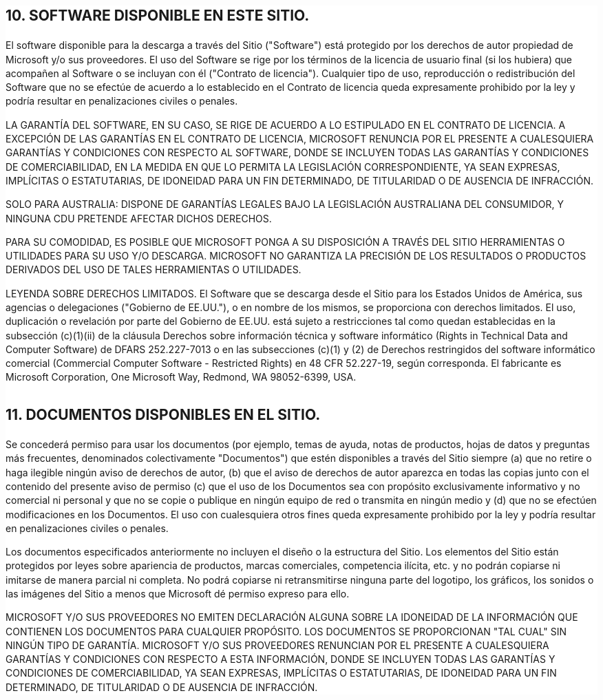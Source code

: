 ## 10.  SOFTWARE DISPONIBLE EN ESTE SITIO.
El software disponible para la descarga a través del Sitio ("Software") está protegido por los derechos de autor propiedad de Microsoft y/o sus proveedores. El uso del Software se rige por los términos de la licencia de usuario final (si los hubiera) que acompañen al Software o se incluyan con él ("Contrato de licencia"). Cualquier tipo de uso, reproducción o redistribución del Software que no se efectúe de acuerdo a lo establecido en el Contrato de licencia queda expresamente prohibido por la ley y podría resultar en penalizaciones civiles o penales.

LA GARANTÍA DEL SOFTWARE, EN SU CASO, SE RIGE DE ACUERDO A LO ESTIPULADO EN EL CONTRATO DE LICENCIA. A EXCEPCIÓN DE LAS GARANTÍAS EN EL CONTRATO DE LICENCIA, MICROSOFT RENUNCIA POR EL PRESENTE A CUALESQUIERA GARANTÍAS Y CONDICIONES CON RESPECTO AL SOFTWARE, DONDE SE INCLUYEN TODAS LAS GARANTÍAS Y CONDICIONES DE COMERCIABILIDAD, EN LA MEDIDA EN QUE LO PERMITA LA LEGISLACIÓN CORRESPONDIENTE, YA SEAN EXPRESAS, IMPLÍCITAS O ESTATUTARIAS, DE IDONEIDAD PARA UN FIN DETERMINADO, DE TITULARIDAD O DE AUSENCIA DE INFRACCIÓN.

SOLO PARA AUSTRALIA: DISPONE DE GARANTÍAS LEGALES BAJO LA LEGISLACIÓN AUSTRALIANA DEL CONSUMIDOR, Y NINGUNA CDU PRETENDE AFECTAR DICHOS DERECHOS.

PARA SU COMODIDAD, ES POSIBLE QUE MICROSOFT PONGA A SU DISPOSICIÓN A TRAVÉS DEL SITIO HERRAMIENTAS O UTILIDADES PARA SU USO Y/O DESCARGA. MICROSOFT NO GARANTIZA LA PRECISIÓN DE LOS RESULTADOS O PRODUCTOS DERIVADOS DEL USO DE TALES HERRAMIENTAS O UTILIDADES.

LEYENDA SOBRE DERECHOS LIMITADOS. El Software que se descarga desde el Sitio para los Estados Unidos de América, sus agencias o delegaciones ("Gobierno de EE.UU."), o en nombre de los mismos, se proporciona con derechos limitados. El uso, duplicación o revelación por parte del Gobierno de EE.UU. está sujeto a restricciones tal como quedan establecidas en la subsección (c)(1)(ii) de la cláusula Derechos sobre información técnica y software informático (Rights in Technical Data and Computer Software) de DFARS 252.227-7013 o en las subsecciones (c)(1) y (2) de Derechos restringidos del software informático comercial (Commercial Computer Software - Restricted Rights) en 48 CFR 52.227-19, según corresponda. El fabricante es Microsoft Corporation, One Microsoft Way, Redmond, WA 98052-6399, USA.

## 11.  DOCUMENTOS DISPONIBLES EN EL SITIO.
Se concederá permiso para usar los documentos (por ejemplo, temas de ayuda, notas de productos, hojas de datos y preguntas más frecuentes, denominados colectivamente "Documentos") que estén disponibles a través del Sitio siempre (a) que no retire o haga ilegible ningún aviso de derechos de autor, (b) que el aviso de derechos de autor aparezca en todas las copias junto con el contenido del presente aviso de permiso (c) que el uso de los Documentos sea con propósito exclusivamente informativo y no comercial ni personal y que no se copie o publique en ningún equipo de red o transmita en ningún medio y (d) que no se efectúen modificaciones en los Documentos. El uso con cualesquiera otros fines queda expresamente prohibido por la ley y podría resultar en penalizaciones civiles o penales.

Los documentos especificados anteriormente no incluyen el diseño o la estructura del Sitio. Los elementos del Sitio están protegidos por leyes sobre apariencia de productos, marcas comerciales, competencia ilícita, etc. y no podrán copiarse ni imitarse de manera parcial ni completa. No podrá copiarse ni retransmitirse ninguna parte del logotipo, los gráficos, los sonidos o las imágenes del Sitio a menos que Microsoft dé permiso expreso para ello.

MICROSOFT Y/O SUS PROVEEDORES NO EMITEN DECLARACIÓN ALGUNA SOBRE LA IDONEIDAD DE LA INFORMACIÓN QUE CONTIENEN LOS DOCUMENTOS PARA CUALQUIER PROPÓSITO. LOS DOCUMENTOS SE PROPORCIONAN "TAL CUAL" SIN NINGÚN TIPO DE GARANTÍA. MICROSOFT Y/O SUS PROVEEDORES RENUNCIAN POR EL PRESENTE A CUALESQUIERA GARANTÍAS Y CONDICIONES CON RESPECTO A ESTA INFORMACIÓN, DONDE SE INCLUYEN TODAS LAS GARANTÍAS Y CONDICIONES DE COMERCIABILIDAD, YA SEAN EXPRESAS, IMPLÍCITAS O ESTATUTARIAS, DE IDONEIDAD PARA UN FIN DETERMINADO, DE TITULARIDAD O DE AUSENCIA DE INFRACCIÓN.
